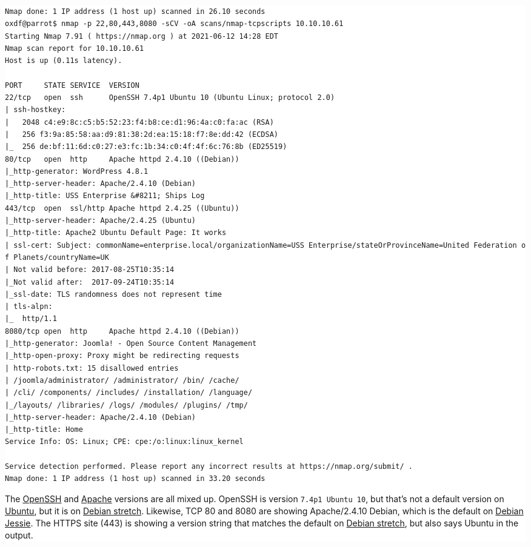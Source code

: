 ```
Nmap done: 1 IP address (1 host up) scanned in 26.10 seconds
oxdf@parrot$ nmap -p 22,80,443,8080 -sCV -oA scans/nmap-tcpscripts 10.10.10.61
Starting Nmap 7.91 ( https://nmap.org ) at 2021-06-12 14:28 EDT
Nmap scan report for 10.10.10.61
Host is up (0.11s latency).

PORT     STATE SERVICE  VERSION
22/tcp   open  ssh      OpenSSH 7.4p1 Ubuntu 10 (Ubuntu Linux; protocol 2.0)
| ssh-hostkey: 
|   2048 c4:e9:8c:c5:b5:52:23:f4:b8:ce:d1:96:4a:c0:fa:ac (RSA)
|   256 f3:9a:85:58:aa:d9:81:38:2d:ea:15:18:f7:8e:dd:42 (ECDSA)
|_  256 de:bf:11:6d:c0:27:e3:fc:1b:34:c0:4f:4f:6c:76:8b (ED25519)
80/tcp   open  http     Apache httpd 2.4.10 ((Debian))
|_http-generator: WordPress 4.8.1
|_http-server-header: Apache/2.4.10 (Debian)
|_http-title: USS Enterprise &#8211; Ships Log
443/tcp  open  ssl/http Apache httpd 2.4.25 ((Ubuntu))
|_http-server-header: Apache/2.4.25 (Ubuntu)
|_http-title: Apache2 Ubuntu Default Page: It works
| ssl-cert: Subject: commonName=enterprise.local/organizationName=USS Enterprise/stateOrProvinceName=United Federation of Planets/countryName=UK
| Not valid before: 2017-08-25T10:35:14
|_Not valid after:  2017-09-24T10:35:14
|_ssl-date: TLS randomness does not represent time
| tls-alpn: 
|_  http/1.1
8080/tcp open  http     Apache httpd 2.4.10 ((Debian))
|_http-generator: Joomla! - Open Source Content Management
|_http-open-proxy: Proxy might be redirecting requests
| http-robots.txt: 15 disallowed entries 
| /joomla/administrator/ /administrator/ /bin/ /cache/ 
| /cli/ /components/ /includes/ /installation/ /language/ 
|_/layouts/ /libraries/ /logs/ /modules/ /plugins/ /tmp/
|_http-server-header: Apache/2.4.10 (Debian)
|_http-title: Home
Service Info: OS: Linux; CPE: cpe:/o:linux:linux_kernel

Service detection performed. Please report any incorrect results at https://nmap.org/submit/ .
Nmap done: 1 IP address (1 host up) scanned in 33.20 seconds

```

The [OpenSSH](https://packages.ubuntu.com/search?keywords=openssh-server) and [Apache](https://packages.ubuntu.com/search?keywords=apache2) versions are all mixed up. OpenSSH is version `7.4p1 Ubuntu 10`, but that’s not a default version on [Ubuntu](https://packages.ubuntu.com/search?keywords=openssh-server), but it is on [Debian stretch](https://packages.debian.org/search?keywords=openssh-server). Likewise, TCP 80 and 8080 are showing Apache/2.4.10 Debian, which is the default on [Debian Jessie](https://packages.debian.org/search?keywords=apache2). The HTTPS site (443) is showing a version string that matches the default on [Debian stretch](https://packages.debian.org/search?keywords=apache2), but also says Ubuntu in the output.
